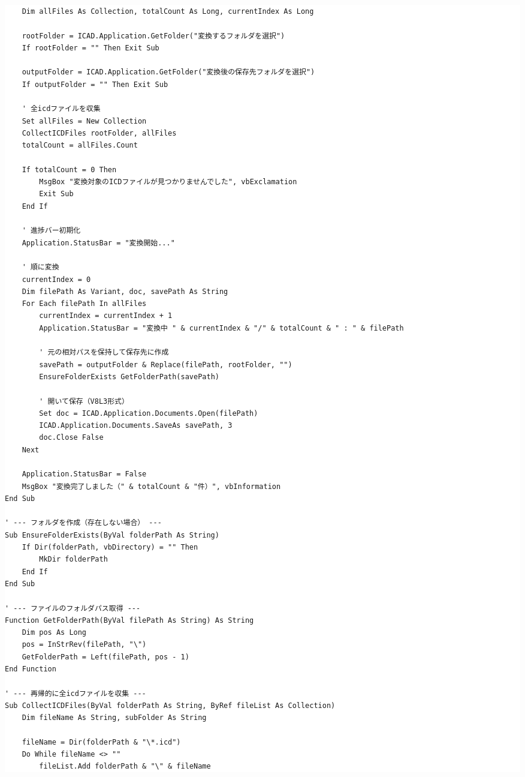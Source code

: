 ```vba
    Dim allFiles As Collection, totalCount As Long, currentIndex As Long
    
    rootFolder = ICAD.Application.GetFolder("変換するフォルダを選択")
    If rootFolder = "" Then Exit Sub
    
    outputFolder = ICAD.Application.GetFolder("変換後の保存先フォルダを選択")
    If outputFolder = "" Then Exit Sub
    
    ' 全icdファイルを収集
    Set allFiles = New Collection
    CollectICDFiles rootFolder, allFiles
    totalCount = allFiles.Count
    
    If totalCount = 0 Then
        MsgBox "変換対象のICDファイルが見つかりませんでした", vbExclamation
        Exit Sub
    End If
    
    ' 進捗バー初期化
    Application.StatusBar = "変換開始..."
    
    ' 順に変換
    currentIndex = 0
    Dim filePath As Variant, doc, savePath As String
    For Each filePath In allFiles
        currentIndex = currentIndex + 1
        Application.StatusBar = "変換中 " & currentIndex & "/" & totalCount & " : " & filePath
        
        ' 元の相対パスを保持して保存先に作成
        savePath = outputFolder & Replace(filePath, rootFolder, "")
        EnsureFolderExists GetFolderPath(savePath)
        
        ' 開いて保存（V8L3形式）
        Set doc = ICAD.Application.Documents.Open(filePath)
        ICAD.Application.Documents.SaveAs savePath, 3
        doc.Close False
    Next
    
    Application.StatusBar = False
    MsgBox "変換完了しました（" & totalCount & "件）", vbInformation
End Sub

' --- フォルダを作成（存在しない場合） ---
Sub EnsureFolderExists(ByVal folderPath As String)
    If Dir(folderPath, vbDirectory) = "" Then
        MkDir folderPath
    End If
End Sub

' --- ファイルのフォルダパス取得 ---
Function GetFolderPath(ByVal filePath As String) As String
    Dim pos As Long
    pos = InStrRev(filePath, "\")
    GetFolderPath = Left(filePath, pos - 1)
End Function

' --- 再帰的に全icdファイルを収集 ---
Sub CollectICDFiles(ByVal folderPath As String, ByRef fileList As Collection)
    Dim fileName As String, subFolder As String
    
    fileName = Dir(folderPath & "\*.icd")
    Do While fileName <> ""
        fileList.Add folderPath & "\" & fileName
```